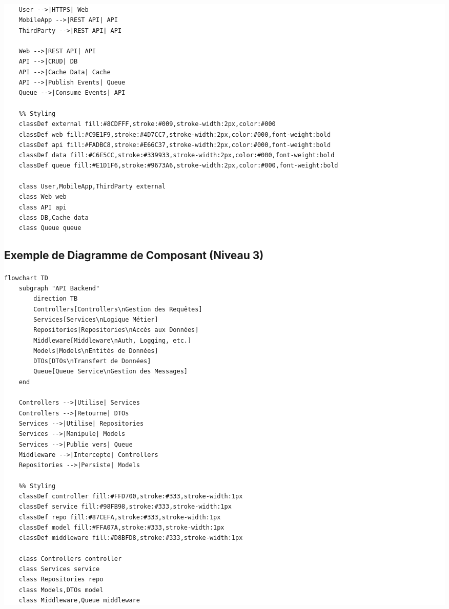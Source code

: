 ```mermaid
    User -->|HTTPS| Web
    MobileApp -->|REST API| API
    ThirdParty -->|REST API| API

    Web -->|REST API| API
    API -->|CRUD| DB
    API -->|Cache Data| Cache
    API -->|Publish Events| Queue
    Queue -->|Consume Events| API

    %% Styling
    classDef external fill:#8CDFFF,stroke:#009,stroke-width:2px,color:#000
    classDef web fill:#C9E1F9,stroke:#4D7CC7,stroke-width:2px,color:#000,font-weight:bold
    classDef api fill:#FADBC8,stroke:#E66C37,stroke-width:2px,color:#000,font-weight:bold
    classDef data fill:#C6E5CC,stroke:#339933,stroke-width:2px,color:#000,font-weight:bold
    classDef queue fill:#E1D1F6,stroke:#9673A6,stroke-width:2px,color:#000,font-weight:bold

    class User,MobileApp,ThirdParty external
    class Web web
    class API api
    class DB,Cache data
    class Queue queue
```

## Exemple de Diagramme de Composant (Niveau 3)

```mermaid
flowchart TD
    subgraph "API Backend"
        direction TB
        Controllers[Controllers\nGestion des Requêtes]
        Services[Services\nLogique Métier]
        Repositories[Repositories\nAccès aux Données]
        Middleware[Middleware\nAuth, Logging, etc.]
        Models[Models\nEntités de Données]
        DTOs[DTOs\nTransfert de Données]
        Queue[Queue Service\nGestion des Messages]
    end

    Controllers -->|Utilise| Services
    Controllers -->|Retourne| DTOs
    Services -->|Utilise| Repositories
    Services -->|Manipule| Models
    Services -->|Publie vers| Queue
    Middleware -->|Intercepte| Controllers
    Repositories -->|Persiste| Models

    %% Styling
    classDef controller fill:#FFD700,stroke:#333,stroke-width:1px
    classDef service fill:#98FB98,stroke:#333,stroke-width:1px
    classDef repo fill:#87CEFA,stroke:#333,stroke-width:1px
    classDef model fill:#FFA07A,stroke:#333,stroke-width:1px
    classDef middleware fill:#D8BFD8,stroke:#333,stroke-width:1px

    class Controllers controller
    class Services service
    class Repositories repo
    class Models,DTOs model
    class Middleware,Queue middleware
```
